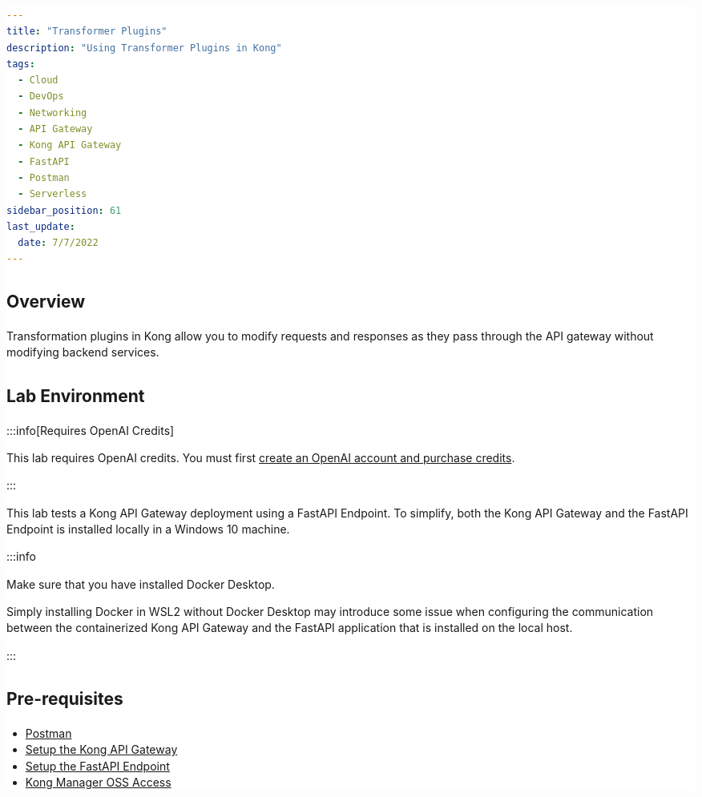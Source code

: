 ```yaml
---
title: "Transformer Plugins"
description: "Using Transformer Plugins in Kong"
tags: 
  - Cloud
  - DevOps
  - Networking 
  - API Gateway
  - Kong API Gateway
  - FastAPI 
  - Postman
  - Serverless
sidebar_position: 61
last_update:
  date: 7/7/2022
---
```



## Overview

Transformation plugins in Kong allow you to modify requests and responses as they pass through the API gateway without modifying backend services.

## Lab Environment

:::info[Requires OpenAI Credits]

This lab requires OpenAI credits. You must first [create an OpenAI account and purchase credits](#get-a-chatgpt-api-key).

:::

This lab tests a Kong API Gateway deployment using a FastAPI Endpoint. To simplify, both the Kong API Gateway and the FastAPI Endpoint is installed locally in a Windows 10 machine.

:::info 

Make sure that you have installed Docker Desktop. 

Simply installing Docker in WSL2 without Docker Desktop may introduce some issue when configuring the communication between the containerized Kong API Gateway and the FastAPI application that is installed on the local host.

:::

## Pre-requisites 

- [Postman](https://www.postman.com/downloads/)
- [Setup the Kong API Gateway](/docs/006-Networking/060-Kong-API-Gateway/015-Containerized-Kong-and-Other-Apps.md)
- [Setup the FastAPI Endpoint](/docs/006-Networking/060-Kong-API-Gateway/016-Testing-wth-an-FastAPI-Endpoint.md#setup-the-api-endpoint)
- [Kong Manager OSS Access](/docs/006-Networking/060-Kong-API-Gateway/015-Containerized-Kong-and-Other-Apps.md)
